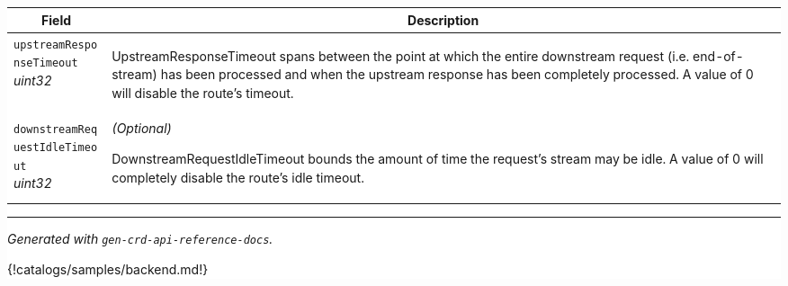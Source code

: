 </p>
<table>
    <thead>
        <tr>
            <th>Field</th>
            <th>Description</th>
        </tr>
    </thead>
    <tbody>
        <tr>
            <td>
                <code>upstreamResponseTimeout</code></br>
                <em>
                    uint32
                </em>
            </td>
            <td>
                <p>UpstreamResponseTimeout spans between the point at which the entire downstream request (i.e.
                    end-of-stream) has been processed and
                    when the upstream response has been completely processed.
                    A value of 0 will disable the route’s timeout.</p>
            </td>
        </tr>
        <tr>
            <td>
                <code>downstreamRequestIdleTimeout</code></br>
                <em>
                    uint32
                </em>
            </td>
            <td>
                <em>(Optional)</em>
                <p>DownstreamRequestIdleTimeout bounds the amount of time the request&rsquo;s stream may be idle.
                    A value of 0 will completely disable the route&rsquo;s idle timeout.</p>
            </td>
        </tr>
    </tbody>
</table>
<hr />
<p><em>
        Generated with <code>gen-crd-api-reference-docs</code>.
    </em></p>

{!catalogs/samples/backend.md!}